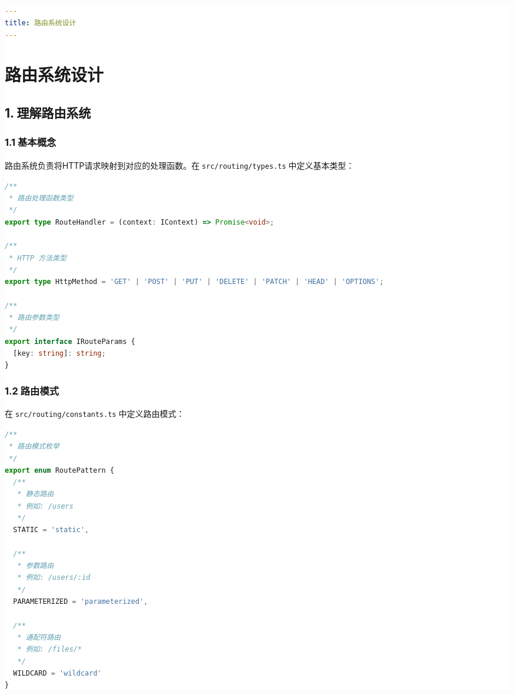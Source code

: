 ```yaml
---
title: 路由系统设计
---
```


# 路由系统设计

## 1. 理解路由系统

### 1.1 基本概念

路由系统负责将HTTP请求映射到对应的处理函数。在 `src/routing/types.ts` 中定义基本类型：

```typescript
/**
 * 路由处理函数类型
 */
export type RouteHandler = (context: IContext) => Promise<void>;

/**
 * HTTP 方法类型
 */
export type HttpMethod = 'GET' | 'POST' | 'PUT' | 'DELETE' | 'PATCH' | 'HEAD' | 'OPTIONS';

/**
 * 路由参数类型
 */
export interface IRouteParams {
  [key: string]: string;
}
```

### 1.2 路由模式

在 `src/routing/constants.ts` 中定义路由模式：

```typescript
/**
 * 路由模式枚举
 */
export enum RoutePattern {
  /**
   * 静态路由
   * 例如: /users
   */
  STATIC = 'static',

  /**
   * 参数路由
   * 例如: /users/:id
   */
  PARAMETERIZED = 'parameterized',

  /**
   * 通配符路由
   * 例如: /files/*
   */
  WILDCARD = 'wildcard'
}
```
